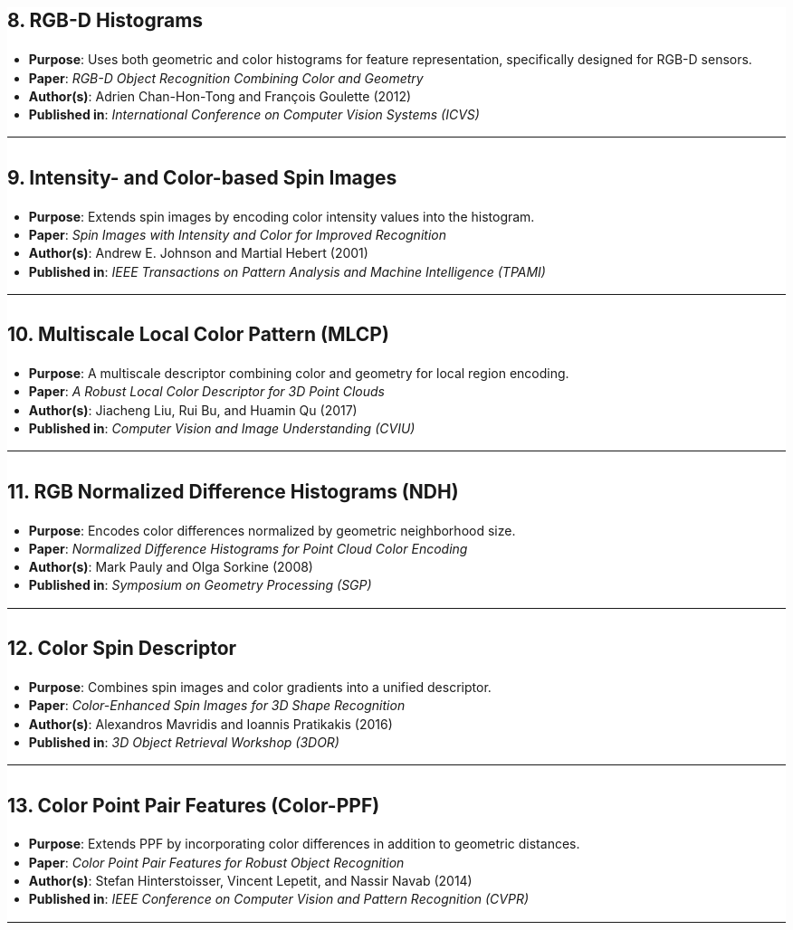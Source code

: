 
## 8. RGB-D Histograms
- **Purpose**: Uses both geometric and color histograms for feature representation, specifically designed for RGB-D sensors.
- **Paper**: *RGB-D Object Recognition Combining Color and Geometry*
- **Author(s)**: Adrien Chan-Hon-Tong and François Goulette (2012)
- **Published in**: *International Conference on Computer Vision Systems (ICVS)*

---

## 9. Intensity- and Color-based Spin Images
- **Purpose**: Extends spin images by encoding color intensity values into the histogram.
- **Paper**: *Spin Images with Intensity and Color for Improved Recognition*
- **Author(s)**: Andrew E. Johnson and Martial Hebert (2001)
- **Published in**: *IEEE Transactions on Pattern Analysis and Machine Intelligence (TPAMI)*

---

## 10. Multiscale Local Color Pattern (MLCP)
- **Purpose**: A multiscale descriptor combining color and geometry for local region encoding.
- **Paper**: *A Robust Local Color Descriptor for 3D Point Clouds*
- **Author(s)**: Jiacheng Liu, Rui Bu, and Huamin Qu (2017)
- **Published in**: *Computer Vision and Image Understanding (CVIU)*

---

## 11. RGB Normalized Difference Histograms (NDH)
- **Purpose**: Encodes color differences normalized by geometric neighborhood size.
- **Paper**: *Normalized Difference Histograms for Point Cloud Color Encoding*
- **Author(s)**: Mark Pauly and Olga Sorkine (2008)
- **Published in**: *Symposium on Geometry Processing (SGP)*

---

## 12. Color Spin Descriptor
- **Purpose**: Combines spin images and color gradients into a unified descriptor.
- **Paper**: *Color-Enhanced Spin Images for 3D Shape Recognition*
- **Author(s)**: Alexandros Mavridis and Ioannis Pratikakis (2016)
- **Published in**: *3D Object Retrieval Workshop (3DOR)*

---

## 13. Color Point Pair Features (Color-PPF)
- **Purpose**: Extends PPF by incorporating color differences in addition to geometric distances.
- **Paper**: *Color Point Pair Features for Robust Object Recognition*
- **Author(s)**: Stefan Hinterstoisser, Vincent Lepetit, and Nassir Navab (2014)
- **Published in**: *IEEE Conference on Computer Vision and Pattern Recognition (CVPR)*

---
